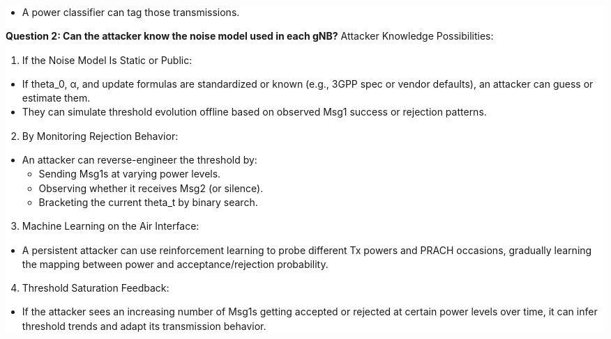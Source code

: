   - A power classifier can tag those transmissions.

<b>Question 2: Can the attacker know the noise model used in each gNB?</b>
Attacker Knowledge Possibilities:
1. If the Noise Model Is Static or Public:
  - If theta_0, α, and update formulas are standardized or known (e.g., 3GPP spec or vendor defaults), an attacker can guess or estimate them.
  - They can simulate threshold evolution offline based on observed Msg1 success or rejection patterns.
2. By Monitoring Rejection Behavior:
  - An attacker can reverse-engineer the threshold by:
    - Sending Msg1s at varying power levels.
    - Observing whether it receives Msg2 (or silence).
    - Bracketing the current theta_t by binary search.
3. Machine Learning on the Air Interface:
  - A persistent attacker can use reinforcement learning to probe different Tx powers and PRACH occasions, gradually learning the mapping between power and acceptance/rejection probability.
4. Threshold Saturation Feedback:
  - If the attacker sees an increasing number of Msg1s getting accepted or rejected at certain power levels over time, it can infer threshold trends and adapt its transmission behavior.
